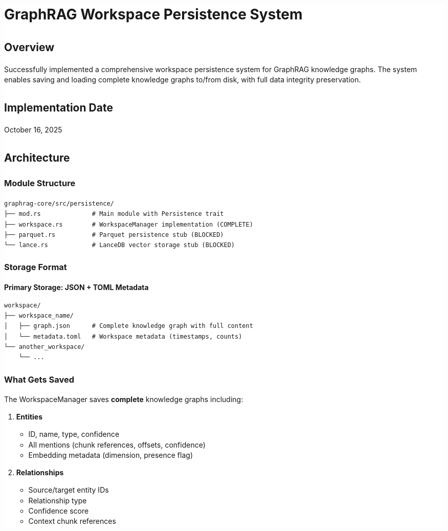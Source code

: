 # GraphRAG Workspace Persistence System

## Overview

Successfully implemented a comprehensive workspace persistence system for GraphRAG knowledge graphs. The system enables saving and loading complete knowledge graphs to/from disk, with full data integrity preservation.

## Implementation Date

October 16, 2025

## Architecture

### Module Structure

```
graphrag-core/src/persistence/
├── mod.rs              # Main module with Persistence trait
├── workspace.rs        # WorkspaceManager implementation (COMPLETE)
├── parquet.rs          # Parquet persistence stub (BLOCKED)
└── lance.rs            # LanceDB vector storage stub (BLOCKED)
```

### Storage Format

**Primary Storage: JSON + TOML Metadata**

```
workspace/
├── workspace_name/
│   ├── graph.json      # Complete knowledge graph with full content
│   └── metadata.toml   # Workspace metadata (timestamps, counts)
└── another_workspace/
    └── ...
```

### What Gets Saved

The WorkspaceManager saves **complete** knowledge graphs including:

1. **Entities**
   - ID, name, type, confidence
   - All mentions (chunk references, offsets, confidence)
   - Embedding metadata (dimension, presence flag)

2. **Relationships**
   - Source/target entity IDs
   - Relationship type
   - Confidence score
   - Context chunk references
